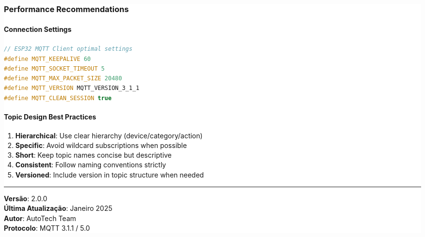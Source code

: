 ### Performance Recommendations

#### Connection Settings
```cpp
// ESP32 MQTT Client optimal settings
#define MQTT_KEEPALIVE 60
#define MQTT_SOCKET_TIMEOUT 5
#define MQTT_MAX_PACKET_SIZE 20480
#define MQTT_VERSION MQTT_VERSION_3_1_1
#define MQTT_CLEAN_SESSION true
```

#### Topic Design Best Practices
1. **Hierarchical**: Use clear hierarchy (device/category/action)
2. **Specific**: Avoid wildcard subscriptions when possible
3. **Short**: Keep topic names concise but descriptive
4. **Consistent**: Follow naming conventions strictly
5. **Versioned**: Include version in topic structure when needed

---

**Versão**: 2.0.0  
**Última Atualização**: Janeiro 2025  
**Autor**: AutoTech Team  
**Protocolo**: MQTT 3.1.1 / 5.0